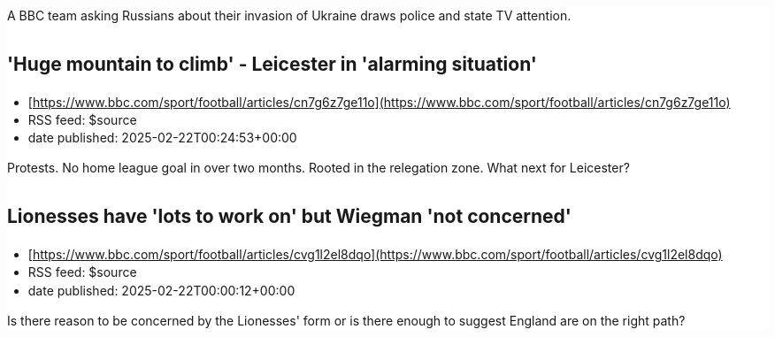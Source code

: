 A BBC team asking Russians about their invasion of Ukraine draws police and state TV attention.

## 'Huge mountain to climb' - Leicester in 'alarming situation'
 - [https://www.bbc.com/sport/football/articles/cn7g6z7ge11o](https://www.bbc.com/sport/football/articles/cn7g6z7ge11o)
 - RSS feed: $source
 - date published: 2025-02-22T00:24:53+00:00

Protests. No home league goal in over two months. Rooted in the relegation zone. What next for Leicester?

## Lionesses have 'lots to work on' but Wiegman 'not concerned'
 - [https://www.bbc.com/sport/football/articles/cvg1l2el8dqo](https://www.bbc.com/sport/football/articles/cvg1l2el8dqo)
 - RSS feed: $source
 - date published: 2025-02-22T00:00:12+00:00

Is there reason to be concerned by the Lionesses' form or is there enough to suggest England are on the right path?


